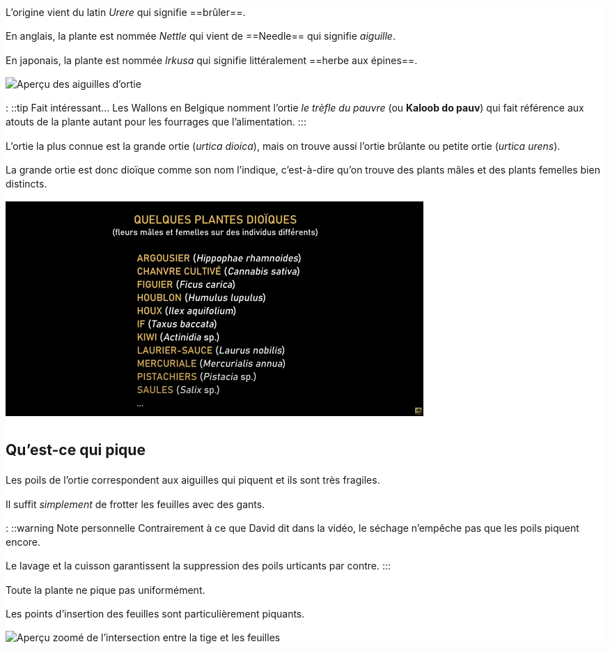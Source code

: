 L’origine vient du latin _Urere_ qui signifie ==brûler==.

En anglais, la plante est nommée _Nettle_ qui vient de ==Needle== qui signifie _aiguille_.

En japonais, la plante est nommée _Irkusa_ qui signifie littéralement ==herbe aux épines==.

![Aperçu des aiguilles d’ortie](./images/aperçu-des-aiguilles-dortie.jpg 'Crédits : image extraite du vlog de Damien Dekarz')

: ::tip Fait intéressant…
Les Wallons en Belgique nomment l’ortie _le trèfle du pauvre_ (ou **Kaloob do pauv**) qui fait référence aux atouts de la plante autant pour les fourrages que l’alimentation.
:::

L’ortie la plus connue est la grande ortie (_urtica dioica_), mais on trouve aussi l’ortie brûlante ou petite ortie (_urtica urens_).

La grande ortie est donc dioïque comme son nom l’indique, c’est-à-dire qu’on trouve des plants mâles et des plants femelles bien distincts.

![Liste des plantes dioïques](./images/liste-des-plantes-dioiques.jpg 'Crédits : image extraite du vlog de Damien Dekarz')

## Qu’est-ce qui pique

Les poils de l’ortie correspondent aux aiguilles qui piquent et ils sont très fragiles.

Il suffit _simplement_ de frotter les feuilles avec des gants.

: ::warning Note personnelle
Contrairement à ce que David dit dans la vidéo, le séchage n’empêche pas que les poils piquent encore.

Le lavage et la cuisson garantissent la suppression des poils urticants par contre.
:::

Toute la plante ne pique pas uniformément.

Les points d’insertion des feuilles sont particulièrement piquants.

![Aperçu zoomé de l’intersection entre la tige et les feuilles](./images/aperçu-zoome-de-lintersection-entre-la-tige-et-les-feuilles.jpg 'Crédits : image extraite du vlog de Damien Dekarz')
